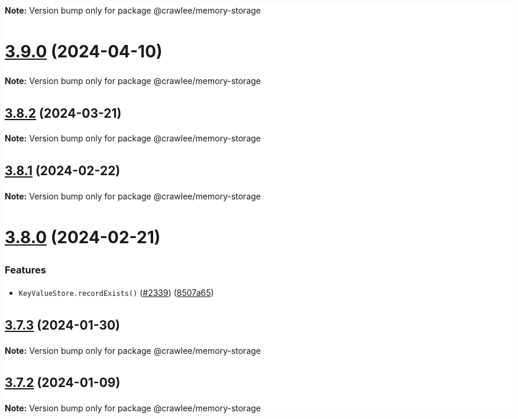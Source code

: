 **Note:** Version bump only for package @crawlee/memory-storage





# [3.9.0](https://github.com/apify/crawlee/compare/v3.8.2...v3.9.0) (2024-04-10)

**Note:** Version bump only for package @crawlee/memory-storage





## [3.8.2](https://github.com/apify/crawlee/compare/v3.8.1...v3.8.2) (2024-03-21)

**Note:** Version bump only for package @crawlee/memory-storage





## [3.8.1](https://github.com/apify/crawlee/compare/v3.8.0...v3.8.1) (2024-02-22)

**Note:** Version bump only for package @crawlee/memory-storage





# [3.8.0](https://github.com/apify/crawlee/compare/v3.7.3...v3.8.0) (2024-02-21)


### Features

* `KeyValueStore.recordExists()` ([#2339](https://github.com/apify/crawlee/issues/2339)) ([8507a65](https://github.com/apify/crawlee/commit/8507a65d1ad079f64c752a6ddb1d8fac9b494228))





## [3.7.3](https://github.com/apify/crawlee/compare/v3.7.2...v3.7.3) (2024-01-30)

**Note:** Version bump only for package @crawlee/memory-storage





## [3.7.2](https://github.com/apify/crawlee/compare/v3.7.1...v3.7.2) (2024-01-09)

**Note:** Version bump only for package @crawlee/memory-storage
